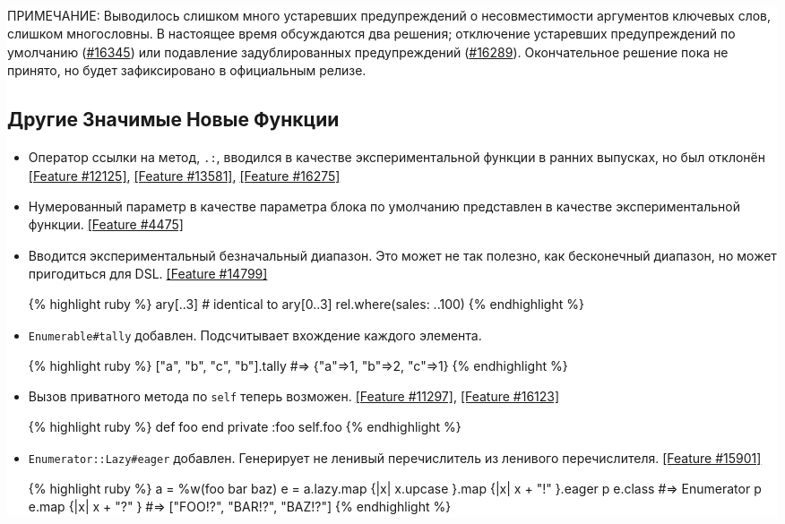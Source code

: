 ПРИМЕЧАНИЕ: Выводилось слишком много устаревших предупреждений
о несовместимости аргументов ключевых слов, слишком многословны.
В настоящее время обсуждаются два решения; отключение устаревших
предупреждений по умолчанию
([#16345](https://bugs.ruby-lang.org/issues/16345))
или подавление задублированных предупреждений
([#16289](https://bugs.ruby-lang.org/issues/16289)).
Окончательное решение пока не принято, но будет зафиксировано
в официальным релизе.

## Другие Значимые Новые Функции

* Оператор ссылки на метод, `.:`, вводился в качестве
  экспериментальной функции в ранних выпусках, но был отклонён
  [[Feature #12125]](https://bugs.ruby-lang.org/issues/12125),
  [[Feature #13581]]( https://bugs.ruby-lang.org/issues/13581),
  [[Feature #16275]](https://bugs.ruby-lang.org/issues/16275)

* Нумерованный параметр в качестве параметра блока по умолчанию
  представлен в качестве экспериментальной функции.
  [[Feature #4475]](https://bugs.ruby-lang.org/issues/4475)

* Вводится экспериментальный безначальный диапазон. Это может
  не так полезно, как бесконечный диапазон, но может пригодиться
  для DSL.
  [[Feature #14799]](https://bugs.ruby-lang.org/issues/14799)

  {% highlight ruby %}
  ary[..3]  # identical to ary[0..3]
  rel.where(sales: ..100)
  {% endhighlight %}

* `Enumerable#tally` добавлен.  Подсчитывает вхождение каждого элемента.

  {% highlight ruby %}
  ["a", "b", "c", "b"].tally
  #=> {"a"=>1, "b"=>2, "c"=>1}
  {% endhighlight %}

* Вызов приватного метода по `self` теперь возможен.
  [[Feature #11297]](https://bugs.ruby-lang.org/issues/11297),
  [[Feature #16123]](https://bugs.ruby-lang.org/issues/16123)

  {% highlight ruby %}
  def foo
  end
  private :foo
  self.foo
  {% endhighlight %}

* `Enumerator::Lazy#eager` добавлен.
  Генерирует не ленивый перечислитель из ленивого перечислителя.
  [[Feature #15901]](https://bugs.ruby-lang.org/issues/15901)

  {% highlight ruby %}
  a = %w(foo bar baz)
  e = a.lazy.map {|x| x.upcase }.map {|x| x + "!" }.eager
  p e.class               #=> Enumerator
  p e.map {|x| x + "?" }  #=> ["FOO!?", "BAR!?", "BAZ!?"]
  {% endhighlight %}
